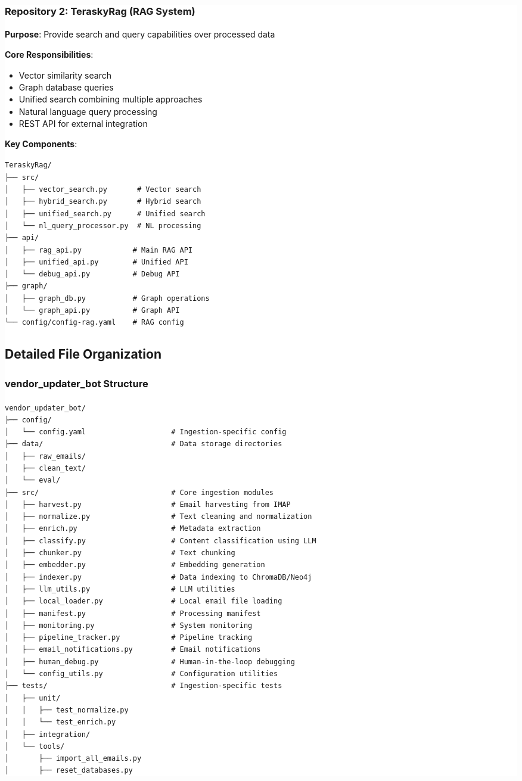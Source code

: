 ### Repository 2: TeraskyRag (RAG System)

**Purpose**: Provide search and query capabilities over processed data

**Core Responsibilities**:
- Vector similarity search
- Graph database queries
- Unified search combining multiple approaches
- Natural language query processing
- REST API for external integration

**Key Components**:
```
TeraskyRag/
├── src/
│   ├── vector_search.py       # Vector search
│   ├── hybrid_search.py       # Hybrid search
│   ├── unified_search.py      # Unified search
│   └── nl_query_processor.py  # NL processing
├── api/
│   ├── rag_api.py            # Main RAG API
│   ├── unified_api.py        # Unified API
│   └── debug_api.py          # Debug API
├── graph/
│   ├── graph_db.py           # Graph operations
│   └── graph_api.py          # Graph API
└── config/config-rag.yaml    # RAG config
```

## Detailed File Organization

### vendor_updater_bot Structure
```
vendor_updater_bot/
├── config/
│   └── config.yaml                    # Ingestion-specific config
├── data/                              # Data storage directories
│   ├── raw_emails/
│   ├── clean_text/
│   └── eval/
├── src/                               # Core ingestion modules
│   ├── harvest.py                     # Email harvesting from IMAP
│   ├── normalize.py                   # Text cleaning and normalization
│   ├── enrich.py                      # Metadata extraction
│   ├── classify.py                    # Content classification using LLM
│   ├── chunker.py                     # Text chunking
│   ├── embedder.py                    # Embedding generation
│   ├── indexer.py                     # Data indexing to ChromaDB/Neo4j
│   ├── llm_utils.py                   # LLM utilities
│   ├── local_loader.py                # Local email file loading
│   ├── manifest.py                    # Processing manifest
│   ├── monitoring.py                  # System monitoring
│   ├── pipeline_tracker.py            # Pipeline tracking
│   ├── email_notifications.py         # Email notifications
│   ├── human_debug.py                 # Human-in-the-loop debugging
│   └── config_utils.py                # Configuration utilities
├── tests/                             # Ingestion-specific tests
│   ├── unit/
│   │   ├── test_normalize.py
│   │   └── test_enrich.py
│   ├── integration/
│   └── tools/
│       ├── import_all_emails.py
│       ├── reset_databases.py
```
